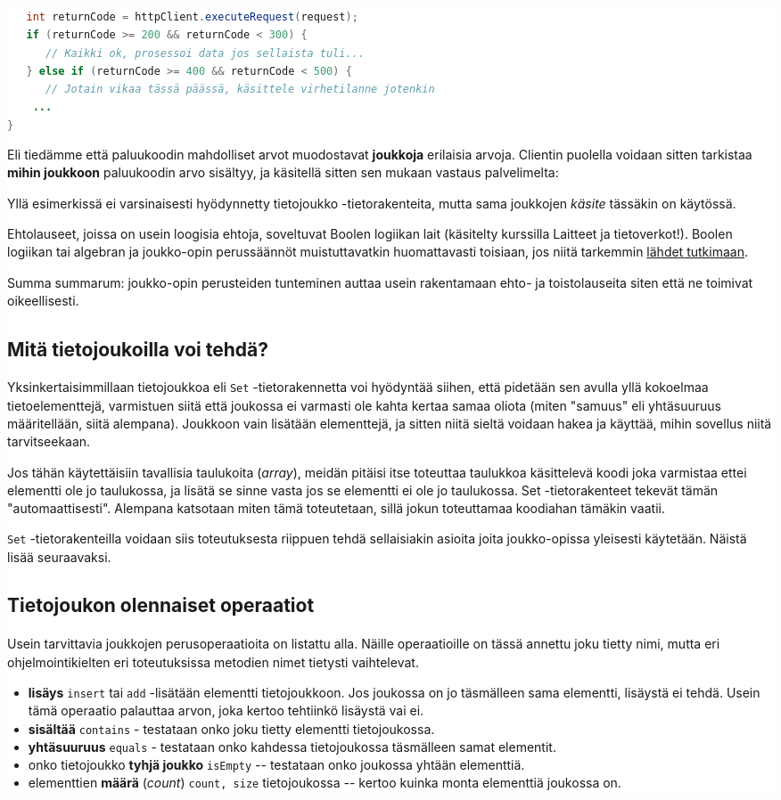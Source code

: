 ```Java
   int returnCode = httpClient.executeRequest(request);
   if (returnCode >= 200 && returnCode < 300) {
      // Kaikki ok, prosessoi data jos sellaista tuli...
   } else if (returnCode >= 400 && returnCode < 500) {
      // Jotain vikaa tässä päässä, käsittele virhetilanne jotenkin
	...
}
```

Eli tiedämme että paluukoodin mahdolliset arvot muodostavat **joukkoja** erilaisia arvoja. Clientin puolella voidaan sitten tarkistaa **mihin joukkoon** paluukoodin arvo sisältyy, ja käsitellä sitten sen mukaan vastaus palvelimelta:

Yllä esimerkissä ei varsinaisesti hyödynnetty tietojoukko -tietorakenteita, mutta sama joukkojen *käsite* tässäkin on käytössä.

Ehtolauseet, joissa on usein loogisia ehtoja, soveltuvat Boolen logiikan lait (käsitelty kurssilla Laitteet ja tietoverkot!). Boolen logiikan tai algebran ja joukko-opin perussäännöt muistuttavatkin huomattavasti toisiaan, jos niitä tarkemmin [lähdet tutkimaan](https://fi.wikipedia.org/wiki/Boolen_algebra#Boolen_algebran_läheinen_yhteys_joukko-oppiin).

Summa summarum: joukko-opin perusteiden tunteminen auttaa usein rakentamaan ehto- ja toistolauseita siten että ne toimivat oikeellisesti.


## Mitä tietojoukoilla voi tehdä?

Yksinkertaisimmillaan tietojoukkoa eli `Set` -tietorakennetta voi hyödyntää siihen, että pidetään sen avulla yllä kokoelmaa tietoelementtejä, varmistuen siitä että joukossa ei varmasti ole kahta kertaa samaa oliota (miten "samuus" eli yhtäsuuruus määritellään, siitä alempana). Joukkoon vain lisätään elementtejä, ja sitten niitä sieltä voidaan hakea ja käyttää, mihin sovellus niitä tarvitseekaan.

Jos tähän käytettäisiin tavallisia taulukoita (*array*), meidän pitäisi itse toteuttaa taulukkoa käsittelevä koodi joka varmistaa ettei elementti ole jo taulukossa, ja lisätä se sinne vasta jos se elementti ei ole jo taulukossa. Set -tietorakenteet tekevät tämän "automaattisesti". Alempana katsotaan miten tämä toteutetaan, sillä jokun toteuttamaa koodiahan tämäkin vaatii.

`Set` -tietorakenteilla voidaan siis toteutuksesta riippuen tehdä sellaisiakin asioita joita joukko-opissa yleisesti käytetään. Näistä lisää seuraavaksi.


## Tietojoukon olennaiset operaatiot

Usein tarvittavia joukkojen perusoperaatioita on listattu alla. Näille operaatioille on tässä annettu joku tietty nimi, mutta eri ohjelmointikielten eri toteutuksissa metodien nimet tietysti vaihtelevat. 

* **lisäys** `insert` tai `add` -lisätään elementti tietojoukkoon. Jos joukossa on jo täsmälleen sama elementti, lisäystä ei tehdä. Usein tämä operaatio palauttaa arvon, joka kertoo tehtiinkö lisäystä vai ei.
* **sisältää** `contains` - testataan onko joku tietty elementti tietojoukossa.
* **yhtäsuuruus** `equals` - testataan onko kahdessa tietojoukossa täsmälleen samat elementit.
* onko tietojoukko **tyhjä joukko** `isEmpty` -- testataan onko joukossa yhtään elementtiä.
* elementtien **määrä** (*count*) `count, size` tietojoukossa -- kertoo kuinka monta elementtiä joukossa on.
